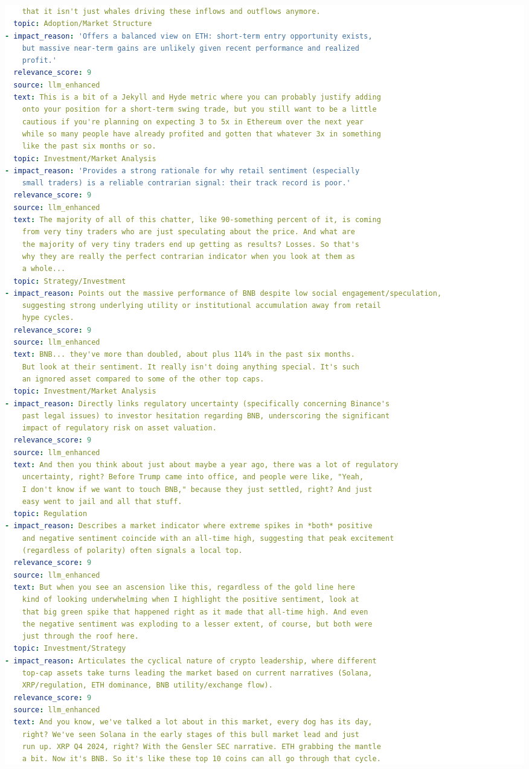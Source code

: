 ```yaml
    that it isn't just whales driving these inflows and outflows anymore.
  topic: Adoption/Market Structure
- impact_reason: 'Offers a balanced view on ETH: short-term entry opportunity exists,
    but massive near-term gains are unlikely given recent performance and realized
    profit.'
  relevance_score: 9
  source: llm_enhanced
  text: This is a bit of a Jekyll and Hyde metric where you can probably justify adding
    onto your position for a short-term swing trade, but you still want to be a little
    cautious if you're planning on expecting 3 to 5x in Ethereum over the next year
    while so many people have already profited and gotten that whatever 3x in something
    like the past six months or so.
  topic: Investment/Market Analysis
- impact_reason: 'Provides a strong rationale for why retail sentiment (especially
    small traders) is a reliable contrarian signal: their track record is poor.'
  relevance_score: 9
  source: llm_enhanced
  text: The majority of all of this chatter, like 90-something percent of it, is coming
    from very tiny traders who are just speculating about the price. And what are
    the majority of very tiny traders end up getting as results? Losses. So that's
    why they are really the perfect contrarian indicator when you look at them as
    a whole...
  topic: Strategy/Investment
- impact_reason: Points out the massive performance of BNB despite low social engagement/speculation,
    suggesting strong underlying utility or institutional accumulation away from retail
    hype cycles.
  relevance_score: 9
  source: llm_enhanced
  text: BNB... they've more than doubled, about plus 114% in the past six months.
    But look at their sentiment. It really isn't doing anything special. It's such
    an ignored asset compared to some of the other top caps.
  topic: Investment/Market Analysis
- impact_reason: Directly links regulatory uncertainty (specifically concerning Binance's
    past legal issues) to investor hesitation regarding BNB, underscoring the significant
    impact of regulatory risk on asset valuation.
  relevance_score: 9
  source: llm_enhanced
  text: And then you think about just about maybe a year ago, there was a lot of regulatory
    uncertainty, right? Before Trump came into office, and people were like, "Yeah,
    I don't know if we want to touch BNB," because they just settled, right? And just
    easy went to jail and all that stuff.
  topic: Regulation
- impact_reason: Describes a market indicator where extreme spikes in *both* positive
    and negative sentiment coincide with an all-time high, suggesting that peak excitement
    (regardless of polarity) often signals a local top.
  relevance_score: 9
  source: llm_enhanced
  text: But when you see an ascension like this, regardless of the gold line here
    kind of looking underwhelming when I highlight the positive sentiment, look at
    that big green spike that happened right as it made that all-time high. And even
    the negative sentiment was exploding to a lesser extent, of course, but both were
    just through the roof here.
  topic: Investment/Strategy
- impact_reason: Articulates the cyclical nature of crypto leadership, where different
    top-cap assets take turns leading the market based on current narratives (Solana,
    XRP/regulation, ETH dominance, BNB utility/exchange flow).
  relevance_score: 9
  source: llm_enhanced
  text: And you know, we've talked a lot about in this market, every dog has its day,
    right? We've seen Solana in the early stages of this bull market lead and just
    run up. XRP Q4 2024, right? With the Gensler SEC narrative. ETH grabbing the mantle
    a bit. Now it's BNB. So it's like these top 10 coins can all go through that cycle.
```